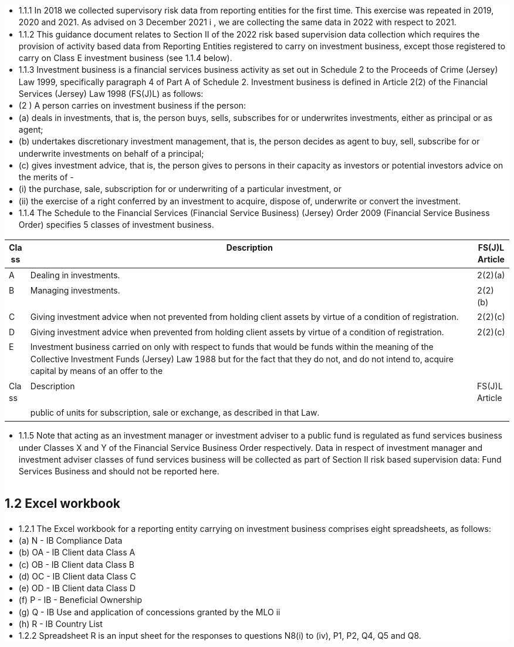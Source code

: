 - 1.1.1 In 2018 we collected supervisory risk data from reporting entities for the first time. This exercise was repeated in 2019, 2020 and 2021. As advised on 3 December 2021 i , we are collecting the same data in 2022 with respect to 2021.
- 1.1.2 This guidance document relates to Section II of the 2022 risk based supervision data collection which requires the provision of activity based data from Reporting Entities registered to carry on investment business, except those registered to carry on Class E investment business (see 1.1.4 below).
- 1.1.3 Investment business is a financial services business activity as set out in Schedule 2 to the Proceeds of Crime (Jersey) Law 1999, specifically paragraph 4 of Part A of Schedule 2. Investment business is defined in Article 2(2) of the Financial Services (Jersey) Law 1998 (FS(J)L) as follows:
- (2 ) A person carries on investment business if the person:
- (a) deals in investments, that is, the person buys, sells, subscribes for or underwrites investments, either as principal or as agent;
- (b) undertakes discretionary investment management, that is, the person decides as agent to buy, sell, subscribe for or underwrite investments on behalf of a principal;
- (c) gives investment advice, that is, the person gives to persons in their capacity as investors or potential investors advice on the merits of -
- (i) the purchase, sale, subscription for or underwriting of a particular investment, or
- (ii) the exercise of a right conferred by an investment to acquire, dispose of, underwrite or convert the investment.
- 1.1.4 The Schedule to the Financial Services (Financial Service Business) (Jersey) Order 2009 (Financial Service Business Order) specifies 5 classes of investment business.

| Class   | Description                                                                                                                                                                                                                                                   | FS(J)L  Article   |
|---------|---------------------------------------------------------------------------------------------------------------------------------------------------------------------------------------------------------------------------------------------------------------|-------------------|
| A       | Dealing in investments.                                                                                                                                                                                                                                       | 2(2)(a)           |
| B       | Managing investments.                                                                                                                                                                                                                                         | 2(2)(b)           |
| C       | Giving investment advice when not prevented from holding  client assets by virtue of a condition of registration.                                                                                                                                             | 2(2)(c)           |
| D       | Giving investment advice when prevented from holding client  assets by virtue of a condition of registration.                                                                                                                                                 | 2(2)(c)           |
| E       | Investment business carried on only with respect to funds that  would be funds within the meaning of the Collective Investment  Funds (Jersey) Law 1988 but for the fact that they do not, and  do not intend to, acquire capital by means of an offer to the |                   |
| Class   | Description                                                                    | FS(J)L  Article   |
|         | public of units for subscription, sale or exchange, as described in  that Law. |                   |

- 1.1.5 Note that acting as an investment manager or investment adviser to a public fund is regulated as fund services business under Classes X and Y of the Financial Service Business Order respectively. Data in respect of investment manager and investment adviser classes of fund services business will be collected as part of Section II risk based supervision data: Fund Services Business and should not be reported here.

## 1.2 Excel workbook

- 1.2.1 The Excel workbook for a reporting entity carrying on investment business comprises eight spreadsheets, as follows:
- (a) N - IB Compliance Data
- (b) OA - IB Client data Class A
- (c) OB - IB Client data Class B
- (d) OC - IB Client data Class C
- (e) OD - IB Client data Class D
- (f) P - IB - Beneficial Ownership
- (g) Q - IB Use and application of concessions granted by the MLO ii
- (h) R - IB Country List
- 1.2.2 Spreadsheet R is an input sheet for the responses to questions N8(i) to (iv), P1, P2, Q4, Q5 and Q8.
